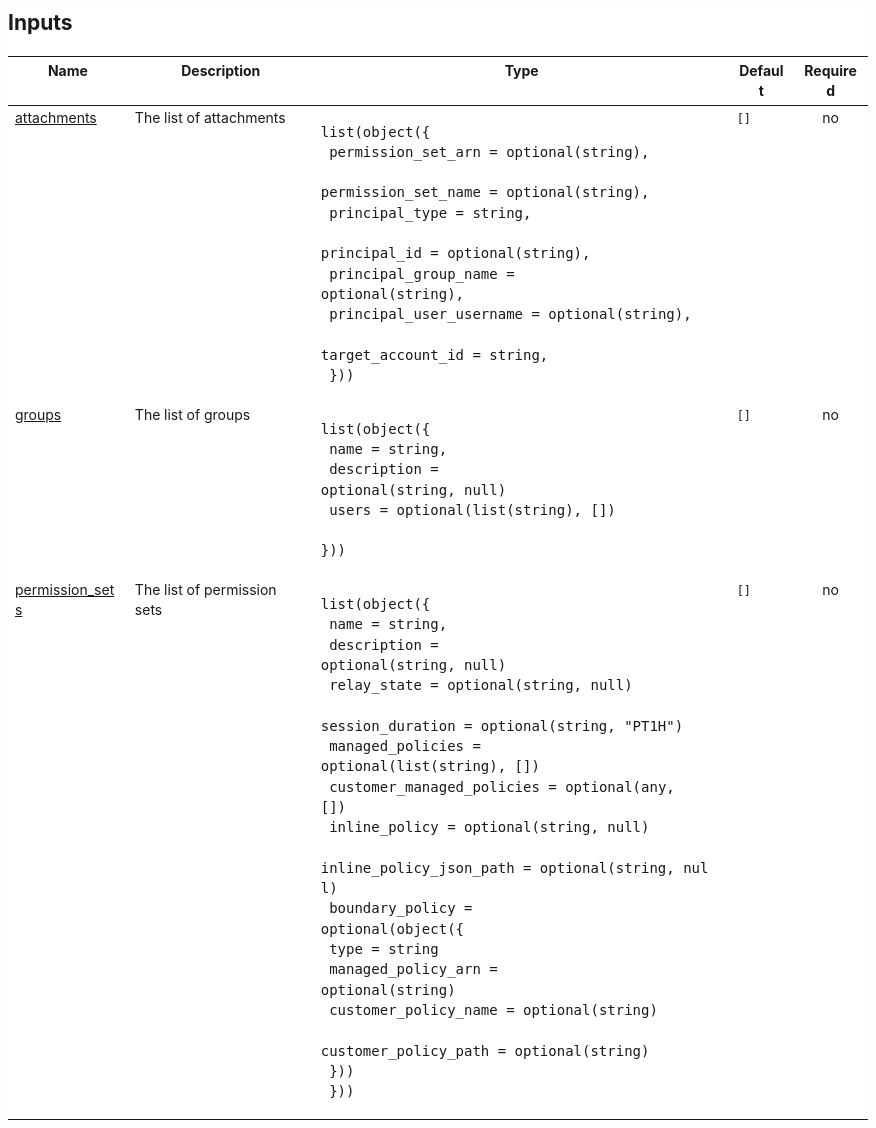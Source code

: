 ## Inputs

| Name                                                                           | Description                 | Type                                                                                                                                                                                                                                                                                                                                                                                                                                                                                                                                                                                                                                                                                                                                                                                                                                                                                                                                                                                                      | Default | Required |
| ------------------------------------------------------------------------------ | --------------------------- | --------------------------------------------------------------------------------------------------------------------------------------------------------------------------------------------------------------------------------------------------------------------------------------------------------------------------------------------------------------------------------------------------------------------------------------------------------------------------------------------------------------------------------------------------------------------------------------------------------------------------------------------------------------------------------------------------------------------------------------------------------------------------------------------------------------------------------------------------------------------------------------------------------------------------------------------------------------------------------------------------------- | ------- | :------: |
| <a name="input_attachments"></a> [attachments](#input_attachments)             | The list of attachments     | <pre>list(object({<br> permission_set_arn = optional(string),<br> permission_set_name = optional(string),<br> principal_type = string,<br> principal_id = optional(string),<br> principal_group_name = optional(string),<br> principal_user_username = optional(string),<br> target_account_id = string,<br> }))</pre>                                                                                                                                                                                                                                                                                                                                                                                                                                                                                                                                                                                                                                                                                    | `[]`    |    no    |
| <a name="input_groups"></a> [groups](#input_groups)                            | The list of groups          | <pre>list(object({<br> name = string,<br> description = optional(string, null)<br> users = optional(list(string), [])<br> }))</pre>                                                                                                                                                                                                                                                                                                                                                                                                                                                                                                                                                                                                                                                                                                                                                                                                                                                                       | `[]`    |    no    |
| <a name="input_permission_sets"></a> [permission_sets](#input_permission_sets) | The list of permission sets | <pre>list(object({<br> name = string,<br> description = optional(string, null)<br> relay_state = optional(string, null)<br> session_duration = optional(string, "PT1H")<br> managed_policies = optional(list(string), [])<br> customer_managed_policies = optional(any, [])<br> inline_policy = optional(string, null)<br> inline_policy_json_path = optional(string, null)<br> boundary_policy = optional(object({<br> type = string<br> managed_policy_arn = optional(string)<br> customer_policy_name = optional(string)<br> customer_policy_path = optional(string)<br> }))<br> }))</pre>                                                                                                                                                                                                                                                                                                                                                                                                             | `[]`    |    no    |
